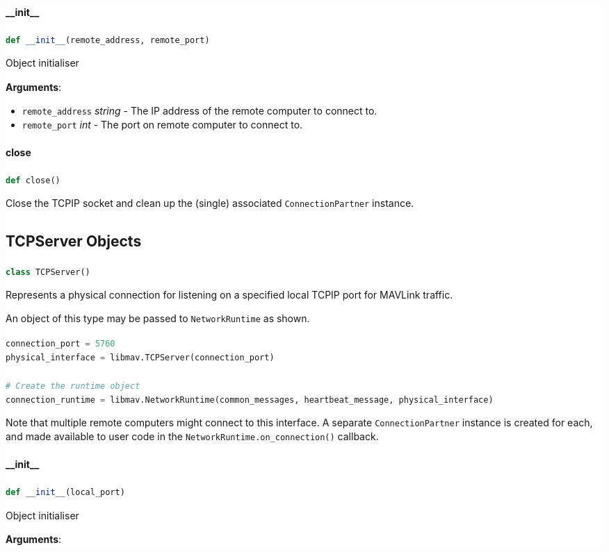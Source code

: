 <a id="libmav.TCPClient.__init__"></a>

#### \_\_init\_\_

```python
def __init__(remote_address, remote_port)
```

Object initialiser

**Arguments**:

- `remote_address` _string_ - The IP address of the remote computer to connect to.
- `remote_port` _int_ - The port on remote computer to connect to.

<a id="libmav.TCPClient.close"></a>

#### close

```python
def close()
```

Close the TCPIP socket and clean up the (single) associated `ConnectionPartner` instance.

<a id="libmav.TCPServer"></a>

## TCPServer Objects

```python
class TCPServer()
```

Represents a physical connection for listening on a specified local TCPIP port for MAVLink traffic.

An object of this type may be passed to `NetworkRuntime` as shown.

```python
connection_port = 5760
physical_interface = libmav.TCPServer(connection_port)

# Create the runtime object
connection_runtime = libmav.NetworkRuntime(common_messages, heartbeat_message, physical_interface) 
```

Note that multiple remote computers might connect to this interface.
A separate `ConnectionPartner` instance is created for each, and made available to user code in the `NetworkRuntime.on_connection()` callback.

<a id="libmav.TCPServer.__init__"></a>

#### \_\_init\_\_

```python
def __init__(local_port)
```

Object initialiser

**Arguments**:
